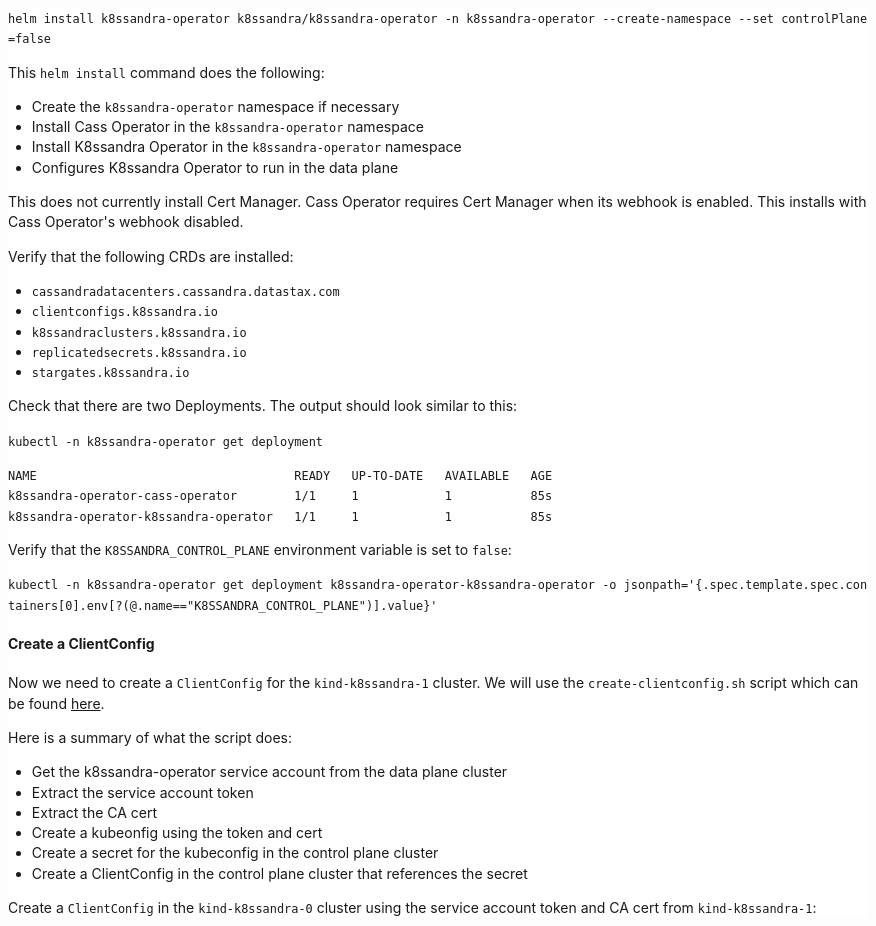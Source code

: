 ```console
helm install k8ssandra-operator k8ssandra/k8ssandra-operator -n k8ssandra-operator --create-namespace --set controlPlane=false
```

This `helm install` command does the following:

* Create the `k8ssandra-operator` namespace if necessary
* Install Cass Operator in the `k8ssandra-operator` namespace
* Install K8ssandra Operator in the `k8ssandra-operator` namespace
* Configures K8ssandra Operator to run in the data plane 

This does not currently install Cert Manager. Cass Operator requires Cert Manager when
its webhook is enabled. This installs with Cass Operator's webhook disabled.

Verify that the following CRDs are installed:

* `cassandradatacenters.cassandra.datastax.com`
* `clientconfigs.k8ssandra.io`
* `k8ssandraclusters.k8ssandra.io`
* `replicatedsecrets.k8ssandra.io`
* `stargates.k8ssandra.io`

Check that there are two Deployments. The output should look similar to this:

```console
kubectl -n k8ssandra-operator get deployment
```

```console
NAME                                    READY   UP-TO-DATE   AVAILABLE   AGE
k8ssandra-operator-cass-operator        1/1     1            1           85s
k8ssandra-operator-k8ssandra-operator   1/1     1            1           85s
```

Verify that the `K8SSANDRA_CONTROL_PLANE` environment variable is set to `false`:

```console
kubectl -n k8ssandra-operator get deployment k8ssandra-operator-k8ssandra-operator -o jsonpath='{.spec.template.spec.containers[0].env[?(@.name=="K8SSANDRA_CONTROL_PLANE")].value}'
```

#### Create a ClientConfig
Now we need to create a `ClientConfig` for the `kind-k8ssandra-1` cluster. We will use 
the `create-clientconfig.sh` script which can be found [here](https://github.com/k8ssandra/k8ssandra-operator/blob/main/scripts/create-clientconfig.sh).

Here is a summary of what the script does:

* Get the k8ssandra-operator service account from the data plane cluster
* Extract the service account token
* Extract the CA cert
* Create a kubeonfig using the token and cert
* Create a secret for the kubeconfig in the control plane cluster
* Create a ClientConfig in the control plane cluster that references the secret

Create a `ClientConfig` in the `kind-k8ssandra-0` cluster using the service account 
token and CA cert from `kind-k8ssandra-1`:
